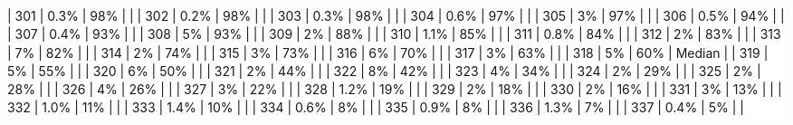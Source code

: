 | 301 | 0.3% | 98% |  |
| 302 | 0.2% | 98% |  |
| 303 | 0.3% | 98% |  |
| 304 | 0.6% | 97% |  |
| 305 | 3% | 97% |  |
| 306 | 0.5% | 94% |  |
| 307 | 0.4% | 93% |  |
| 308 | 5% | 93% |  |
| 309 | 2% | 88% |  |
| 310 | 1.1% | 85% |  |
| 311 | 0.8% | 84% |  |
| 312 | 2% | 83% |  |
| 313 | 7% | 82% |  |
| 314 | 2% | 74% |  |
| 315 | 3% | 73% |  |
| 316 | 6% | 70% |  |
| 317 | 3% | 63% |  |
| 318 | 5% | 60% | Median |
| 319 | 5% | 55% |  |
| 320 | 6% | 50% |  |
| 321 | 2% | 44% |  |
| 322 | 8% | 42% |  |
| 323 | 4% | 34% |  |
| 324 | 2% | 29% |  |
| 325 | 2% | 28% |  |
| 326 | 4% | 26% |  |
| 327 | 3% | 22% |  |
| 328 | 1.2% | 19% |  |
| 329 | 2% | 18% |  |
| 330 | 2% | 16% |  |
| 331 | 3% | 13% |  |
| 332 | 1.0% | 11% |  |
| 333 | 1.4% | 10% |  |
| 334 | 0.6% | 8% |  |
| 335 | 0.9% | 8% |  |
| 336 | 1.3% | 7% |  |
| 337 | 0.4% | 5% |  |